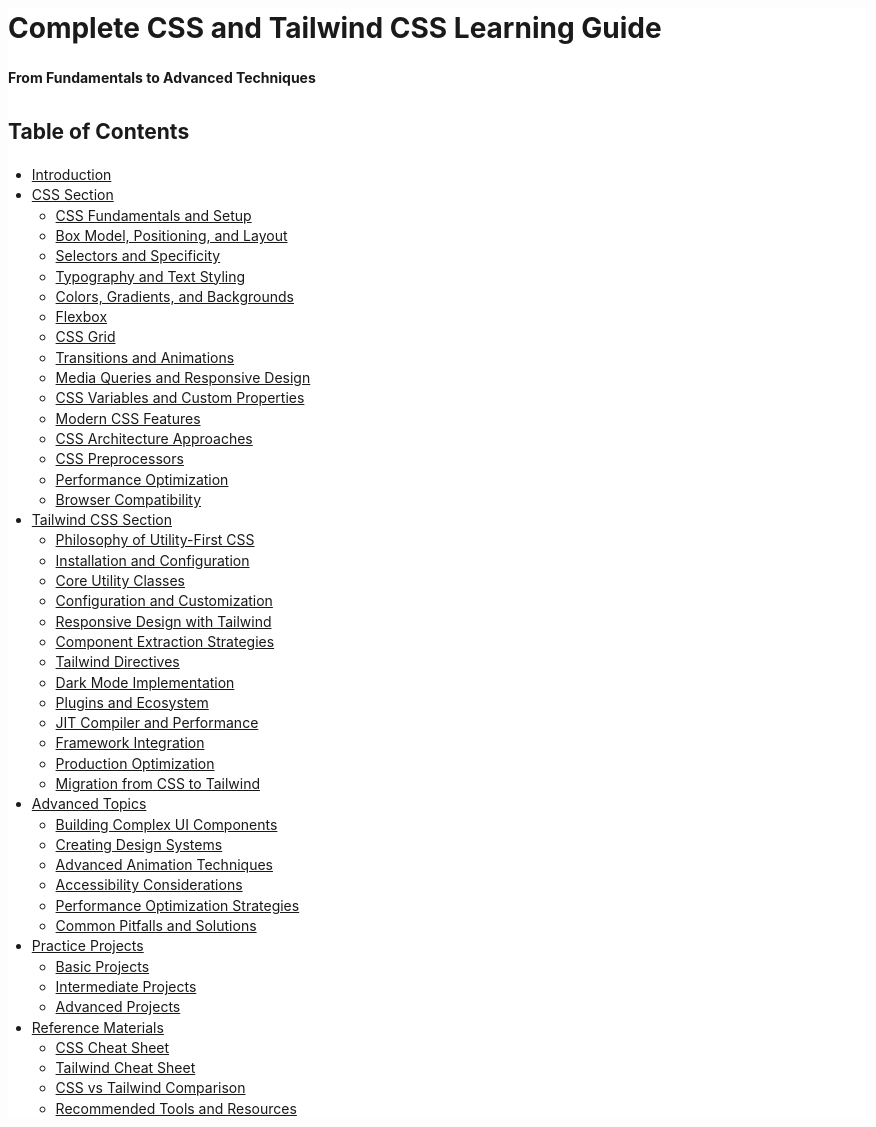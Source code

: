 # Complete CSS and Tailwind CSS Learning Guide

**From Fundamentals to Advanced Techniques**

## Table of Contents

- [Introduction](#introduction)
- [CSS Section](#css-section)
  - [CSS Fundamentals and Setup](#css-fundamentals-and-setup)
  - [Box Model, Positioning, and Layout](#box-model-positioning-and-layout)
  - [Selectors and Specificity](#selectors-and-specificity)
  - [Typography and Text Styling](#typography-and-text-styling)
  - [Colors, Gradients, and Backgrounds](#colors-gradients-and-backgrounds)
  - [Flexbox](#flexbox)
  - [CSS Grid](#css-grid)
  - [Transitions and Animations](#transitions-and-animations)
  - [Media Queries and Responsive Design](#media-queries-and-responsive-design)
  - [CSS Variables and Custom Properties](#css-variables-and-custom-properties)
  - [Modern CSS Features](#modern-css-features)
  - [CSS Architecture Approaches](#css-architecture-approaches)
  - [CSS Preprocessors](#css-preprocessors)
  - [Performance Optimization](#css-performance-optimization)
  - [Browser Compatibility](#browser-compatibility)
- [Tailwind CSS Section](#tailwind-css-section)
  - [Philosophy of Utility-First CSS](#philosophy-of-utility-first-css)
  - [Installation and Configuration](#installation-and-configuration)
  - [Core Utility Classes](#core-utility-classes)
  - [Configuration and Customization](#configuration-and-customization)
  - [Responsive Design with Tailwind](#responsive-design-with-tailwind)
  - [Component Extraction Strategies](#component-extraction-strategies)
  - [Tailwind Directives](#tailwind-directives)
  - [Dark Mode Implementation](#dark-mode-implementation)
  - [Plugins and Ecosystem](#plugins-and-ecosystem)
  - [JIT Compiler and Performance](#jit-compiler-and-performance)
  - [Framework Integration](#framework-integration)
  - [Production Optimization](#production-optimization)
  - [Migration from CSS to Tailwind](#migration-from-css-to-tailwind)
- [Advanced Topics](#advanced-topics)
  - [Building Complex UI Components](#building-complex-ui-components)
  - [Creating Design Systems](#creating-design-systems)
  - [Advanced Animation Techniques](#advanced-animation-techniques)
  - [Accessibility Considerations](#accessibility-considerations)
  - [Performance Optimization Strategies](#performance-optimization-strategies)
  - [Common Pitfalls and Solutions](#common-pitfalls-and-solutions)
- [Practice Projects](#practice-projects)
  - [Basic Projects](#basic-projects)
  - [Intermediate Projects](#intermediate-projects)
  - [Advanced Projects](#advanced-projects)
- [Reference Materials](#reference-materials)
  - [CSS Cheat Sheet](#css-cheat-sheet)
  - [Tailwind Cheat Sheet](#tailwind-cheat-sheet)
  - [CSS vs Tailwind Comparison](#css-vs-tailwind-comparison)
  - [Recommended Tools and Resources](#recommended-tools-and-resources)
